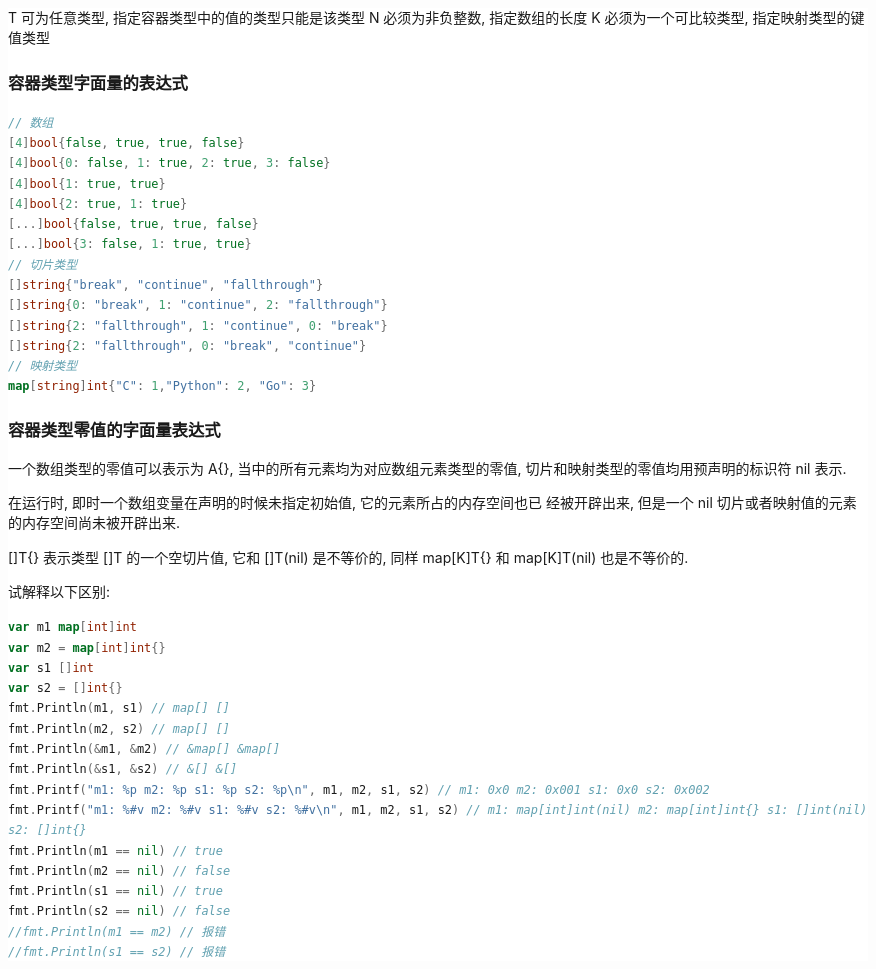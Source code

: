T 可为任意类型, 指定容器类型中的值的类型只能是该类型
N 必须为非负整数, 指定数组的长度
K 必须为一个可比较类型, 指定映射类型的键值类型

### 容器类型字面量的表达式

```go
// 数组
[4]bool{false, true, true, false}
[4]bool{0: false, 1: true, 2: true, 3: false}
[4]bool{1: true, true}
[4]bool{2: true, 1: true}
[...]bool{false, true, true, false}
[...]bool{3: false, 1: true, true}
// 切片类型
[]string{"break", "continue", "fallthrough"}
[]string{0: "break", 1: "continue", 2: "fallthrough"}
[]string{2: "fallthrough", 1: "continue", 0: "break"}
[]string{2: "fallthrough", 0: "break", "continue"}
// 映射类型
map[string]int{"C": 1,"Python": 2, "Go": 3}
```

### 容器类型零值的字面量表达式

一个数组类型的零值可以表示为 A{}, 当中的所有元素均为对应数组元素类型的零值, 
切片和映射类型的零值均用预声明的标识符 nil 表示.

在运行时, 即时一个数组变量在声明的时候未指定初始值, 它的元素所占的内存空间也已
经被开辟出来, 但是一个 nil 切片或者映射值的元素的内存空间尚未被开辟出来.

[]T{} 表示类型 []T 的一个空切片值, 它和 []T(nil) 是不等价的, 同样 map[K]T{} 和
map[K]T(nil) 也是不等价的.

试解释以下区别:

```go
var m1 map[int]int
var m2 = map[int]int{}
var s1 []int
var s2 = []int{}
fmt.Println(m1, s1) // map[] []
fmt.Println(m2, s2) // map[] []
fmt.Println(&m1, &m2) // &map[] &map[]
fmt.Println(&s1, &s2) // &[] &[]
fmt.Printf("m1: %p m2: %p s1: %p s2: %p\n", m1, m2, s1, s2) // m1: 0x0 m2: 0x001 s1: 0x0 s2: 0x002
fmt.Printf("m1: %#v m2: %#v s1: %#v s2: %#v\n", m1, m2, s1, s2) // m1: map[int]int(nil) m2: map[int]int{} s1: []int(nil) s2: []int{}
fmt.Println(m1 == nil) // true
fmt.Println(m2 == nil) // false
fmt.Println(s1 == nil) // true
fmt.Println(s2 == nil) // false
//fmt.Println(m1 == m2) // 报错
//fmt.Println(s1 == s2) // 报错
```
